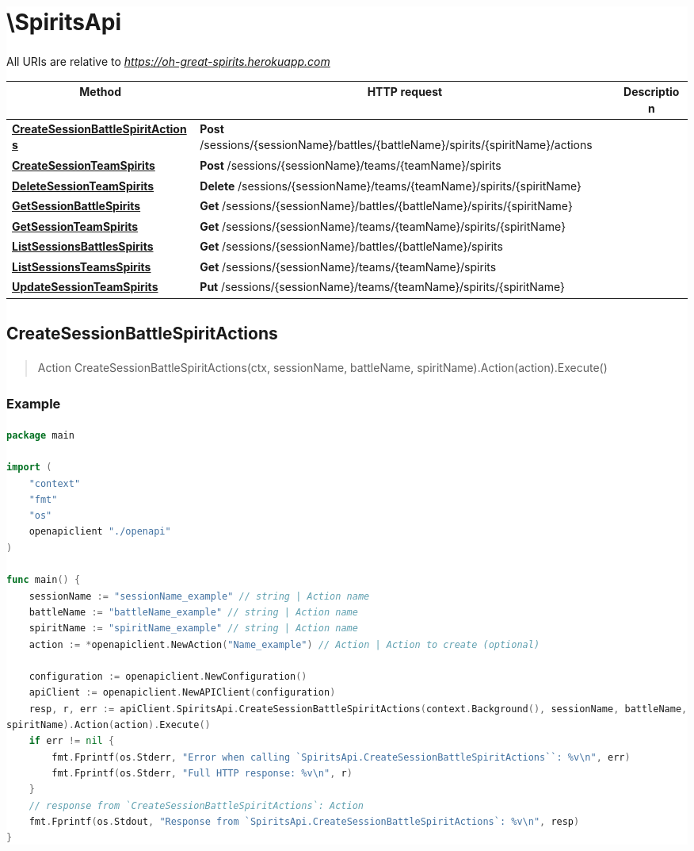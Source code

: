 # \SpiritsApi

All URIs are relative to *https://oh-great-spirits.herokuapp.com*

Method | HTTP request | Description
------------- | ------------- | -------------
[**CreateSessionBattleSpiritActions**](SpiritsApi.md#CreateSessionBattleSpiritActions) | **Post** /sessions/{sessionName}/battles/{battleName}/spirits/{spiritName}/actions | 
[**CreateSessionTeamSpirits**](SpiritsApi.md#CreateSessionTeamSpirits) | **Post** /sessions/{sessionName}/teams/{teamName}/spirits | 
[**DeleteSessionTeamSpirits**](SpiritsApi.md#DeleteSessionTeamSpirits) | **Delete** /sessions/{sessionName}/teams/{teamName}/spirits/{spiritName} | 
[**GetSessionBattleSpirits**](SpiritsApi.md#GetSessionBattleSpirits) | **Get** /sessions/{sessionName}/battles/{battleName}/spirits/{spiritName} | 
[**GetSessionTeamSpirits**](SpiritsApi.md#GetSessionTeamSpirits) | **Get** /sessions/{sessionName}/teams/{teamName}/spirits/{spiritName} | 
[**ListSessionsBattlesSpirits**](SpiritsApi.md#ListSessionsBattlesSpirits) | **Get** /sessions/{sessionName}/battles/{battleName}/spirits | 
[**ListSessionsTeamsSpirits**](SpiritsApi.md#ListSessionsTeamsSpirits) | **Get** /sessions/{sessionName}/teams/{teamName}/spirits | 
[**UpdateSessionTeamSpirits**](SpiritsApi.md#UpdateSessionTeamSpirits) | **Put** /sessions/{sessionName}/teams/{teamName}/spirits/{spiritName} | 



## CreateSessionBattleSpiritActions

> Action CreateSessionBattleSpiritActions(ctx, sessionName, battleName, spiritName).Action(action).Execute()





### Example

```go
package main

import (
    "context"
    "fmt"
    "os"
    openapiclient "./openapi"
)

func main() {
    sessionName := "sessionName_example" // string | Action name
    battleName := "battleName_example" // string | Action name
    spiritName := "spiritName_example" // string | Action name
    action := *openapiclient.NewAction("Name_example") // Action | Action to create (optional)

    configuration := openapiclient.NewConfiguration()
    apiClient := openapiclient.NewAPIClient(configuration)
    resp, r, err := apiClient.SpiritsApi.CreateSessionBattleSpiritActions(context.Background(), sessionName, battleName, spiritName).Action(action).Execute()
    if err != nil {
        fmt.Fprintf(os.Stderr, "Error when calling `SpiritsApi.CreateSessionBattleSpiritActions``: %v\n", err)
        fmt.Fprintf(os.Stderr, "Full HTTP response: %v\n", r)
    }
    // response from `CreateSessionBattleSpiritActions`: Action
    fmt.Fprintf(os.Stdout, "Response from `SpiritsApi.CreateSessionBattleSpiritActions`: %v\n", resp)
}
```